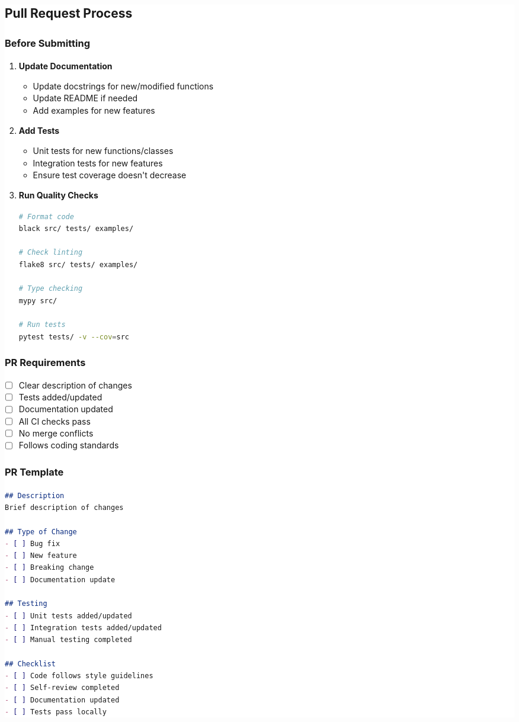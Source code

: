 ## Pull Request Process

### Before Submitting

1. **Update Documentation**
   - Update docstrings for new/modified functions
   - Update README if needed
   - Add examples for new features

2. **Add Tests**
   - Unit tests for new functions/classes
   - Integration tests for new features
   - Ensure test coverage doesn't decrease

3. **Run Quality Checks**
   ```bash
   # Format code
   black src/ tests/ examples/
   
   # Check linting
   flake8 src/ tests/ examples/
   
   # Type checking
   mypy src/
   
   # Run tests
   pytest tests/ -v --cov=src
   ```

### PR Requirements

- [ ] Clear description of changes
- [ ] Tests added/updated
- [ ] Documentation updated
- [ ] All CI checks pass
- [ ] No merge conflicts
- [ ] Follows coding standards

### PR Template

```markdown
## Description
Brief description of changes

## Type of Change
- [ ] Bug fix
- [ ] New feature
- [ ] Breaking change
- [ ] Documentation update

## Testing
- [ ] Unit tests added/updated
- [ ] Integration tests added/updated
- [ ] Manual testing completed

## Checklist
- [ ] Code follows style guidelines
- [ ] Self-review completed
- [ ] Documentation updated
- [ ] Tests pass locally
```
